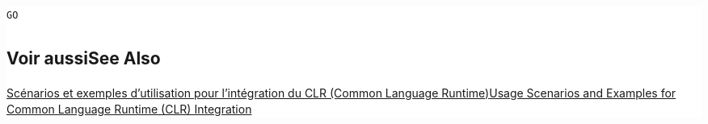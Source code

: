 ```  
GO  
```  
  
## <a name="see-also"></a><span data-ttu-id="40990-146">Voir aussi</span><span class="sxs-lookup"><span data-stu-id="40990-146">See Also</span></span>  
 [<span data-ttu-id="40990-147">Scénarios et exemples d’utilisation pour l’intégration du CLR &#40;Common Language Runtime&#41;</span><span class="sxs-lookup"><span data-stu-id="40990-147">Usage Scenarios and Examples for Common Language Runtime &#40;CLR&#41; Integration</span></span>](../../../2014/database-engine/dev-guide/usage-scenarios-and-examples-for-common-language-runtime-clr-integration.md)  
  
  
